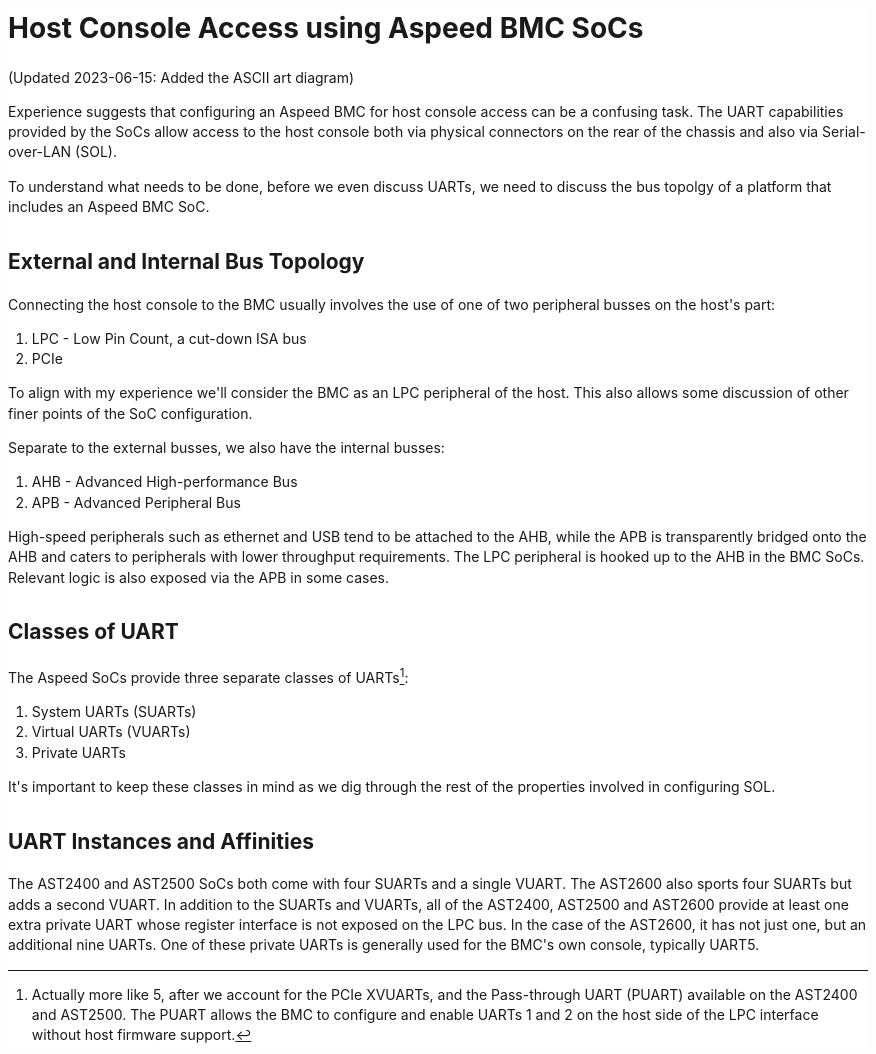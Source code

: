 # Host Console Access using Aspeed BMC SoCs

(Updated 2023-06-15: Added the ASCII art diagram)

Experience suggests that configuring an Aspeed BMC for host console access can
be a confusing task. The UART capabilities provided by the SoCs allow access to
the host console both via physical connectors on the rear of the chassis and
also via Serial-over-LAN (SOL).

To understand what needs to be done, before we even discuss UARTs, we need to
discuss the bus topolgy of a platform that includes an Aspeed BMC SoC.

## External and Internal Bus Topology

Connecting the host console to the BMC usually involves the use of one of two
peripheral busses on the host's part:

1. LPC - Low Pin Count, a cut-down ISA bus
2. PCIe

To align with my experience we'll consider the BMC as an LPC peripheral of the
host. This also allows some discussion of other finer points of the SoC
configuration.

Separate to the external busses, we also have the internal busses:

1. AHB - Advanced High-performance Bus
2. APB - Advanced Peripheral Bus

High-speed peripherals such as ethernet and USB tend to be attached to the AHB,
while the APB is transparently bridged onto the AHB and caters to peripherals
with lower throughput requirements. The LPC peripheral is hooked up to the AHB
in the BMC SoCs. Relevant logic is also exposed via the APB in some cases.

## Classes of UART

The Aspeed SoCs provide three separate classes of UARTs[^1]:

[^1]: Actually more like 5, after we account for the PCIe XVUARTs, and the
    Pass-through UART (PUART) available on the AST2400 and AST2500.  The PUART
    allows the BMC to configure and enable UARTs 1 and 2 on the host side of the
    LPC interface without host firmware support.

1. System UARTs (SUARTs)
2. Virtual UARTs (VUARTs)
3. Private UARTs

It's important to keep these classes in mind as we dig through the rest of the
properties involved in configuring SOL.

## UART Instances and Affinities

The AST2400 and AST2500 SoCs both come with four SUARTs and a single VUART. The
AST2600 also sports four SUARTs but adds a second VUART. In addition to the
SUARTs and VUARTs, all of the AST2400, AST2500 and AST2600 provide at least one
extra private UART whose register interface is not exposed on the LPC bus. In
the case of the AST2600, it has not just one, but an additional nine UARTs. One
of these private UARTs is generally used for the BMC's own console, typically
UART5.


[^2]: See `HICR9[4:7]` on all SoCs, [though there is a complication with the
[discord-openbmc-jdoman-uart-clocks]: https://discord.com/channels/775381525260664832/775381525260664836/1102996061238349824
[^3]: Effectively forming a "platform ABI" for the firmware by hardware
[wikipedia-d-subminiature]: https://en.wikipedia.org/w/index.php?title=D-subminiature&oldid=1150195395
[obmc-console]: https://github.com/openbmc/obmc-console/
[linux-driver-aspeed-uart-mux]: https://git.kernel.org/pub/scm/linux/kernel/git/torvalds/linux.git/tree/drivers/soc/aspeed/aspeed-uart-routing.c?h=v6.3
[linux-abi-aspeed-uart-mux]: https://git.kernel.org/pub/scm/linux/kernel/git/torvalds/linux.git/tree/Documentation/ABI/testing/sysfs-driver-aspeed-uart-routing?h=v6.3
[CVE-2019-6260]: https://nvd.nist.gov/vuln/detail/CVE-2019-6260
[^4]: The confidentiality issue is mitigated in the AST2600
[vuart-logic-is-broken]: https://git.kernel.org/pub/scm/linux/kernel/git/torvalds/linux.git/commit/?h=v6.3&id=df8f2be2fd0b